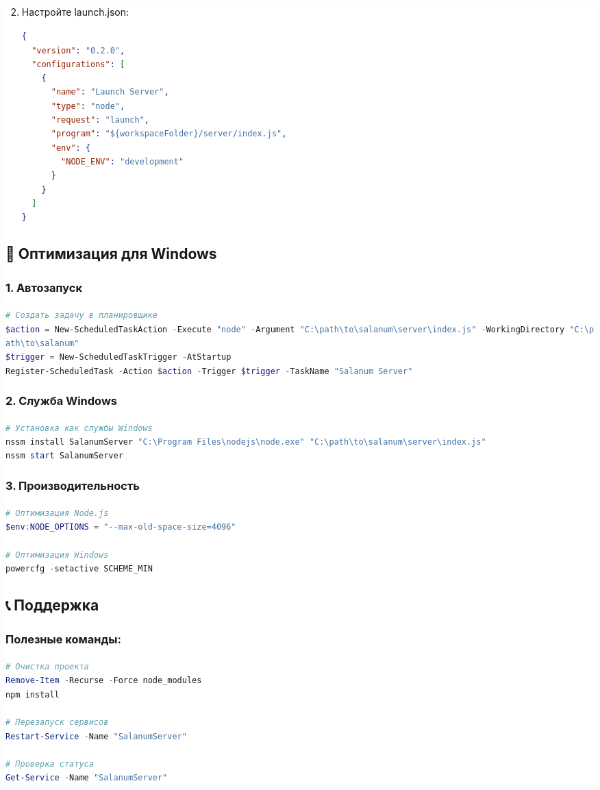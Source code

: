 2. Настройте launch.json:
   ```json
   {
     "version": "0.2.0",
     "configurations": [
       {
         "name": "Launch Server",
         "type": "node",
         "request": "launch",
         "program": "${workspaceFolder}/server/index.js",
         "env": {
           "NODE_ENV": "development"
         }
       }
     ]
   }
   ```

## 🚀 Оптимизация для Windows

### 1. Автозапуск
```powershell
# Создать задачу в планировщике
$action = New-ScheduledTaskAction -Execute "node" -Argument "C:\path\to\salanum\server\index.js" -WorkingDirectory "C:\path\to\salanum"
$trigger = New-ScheduledTaskTrigger -AtStartup
Register-ScheduledTask -Action $action -Trigger $trigger -TaskName "Salanum Server"
```

### 2. Служба Windows
```powershell
# Установка как службы Windows
nssm install SalanumServer "C:\Program Files\nodejs\node.exe" "C:\path\to\salanum\server\index.js"
nssm start SalanumServer
```

### 3. Производительность
```powershell
# Оптимизация Node.js
$env:NODE_OPTIONS = "--max-old-space-size=4096"

# Оптимизация Windows
powercfg -setactive SCHEME_MIN
```

## 📞 Поддержка

### Полезные команды:
```powershell
# Очистка проекта
Remove-Item -Recurse -Force node_modules
npm install

# Перезапуск сервисов
Restart-Service -Name "SalanumServer"

# Проверка статуса
Get-Service -Name "SalanumServer"
```
